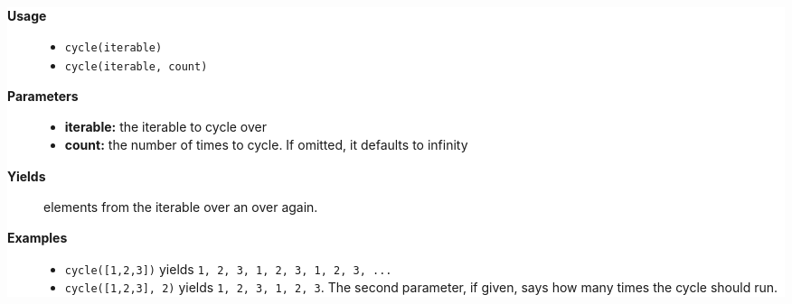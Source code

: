 <dl>
<dt>

**Usage**

</dt>
<dd>

   * `cycle(iterable)`
   * `cycle(iterable, count)`


</dd>
</dl>

<dl>
<dt>

**Parameters**

</dt>
<dd>

* **iterable:**  the iterable to cycle over
* **count:**  the number of times to cycle. If omitted, it defaults to infinity


</dd>
</dl>

<dl>
<dt>

**Yields**

</dt>
<dd>

   elements from the iterable over an over again.


</dd>
</dl>

<dl>
<dt>

**Examples**

</dt>
<dd>

  * `cycle([1,2,3])` yields `1, 2, 3, 1, 2, 3, 1, 2, 3, ...`
  * `cycle([1,2,3], 2)` yields `1, 2, 3, 1, 2, 3`. The second parameter, if given,
     says how many times the cycle should run.


</dd>
</dl>

<dl>
<dt>
